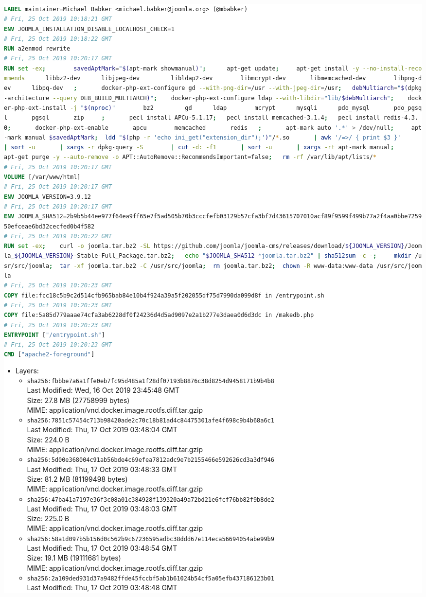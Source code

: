```dockerfile
LABEL maintainer=Michael Babker <michael.babker@joomla.org> (@mbabker)
# Fri, 25 Oct 2019 10:18:21 GMT
ENV JOOMLA_INSTALLATION_DISABLE_LOCALHOST_CHECK=1
# Fri, 25 Oct 2019 10:18:22 GMT
RUN a2enmod rewrite
# Fri, 25 Oct 2019 10:20:17 GMT
RUN set -ex; 		savedAptMark="$(apt-mark showmanual)"; 		apt-get update; 	apt-get install -y --no-install-recommends 		libbz2-dev 		libjpeg-dev 		libldap2-dev 		libmcrypt-dev 		libmemcached-dev 		libpng-dev 		libpq-dev 	; 		docker-php-ext-configure gd --with-png-dir=/usr --with-jpeg-dir=/usr; 	debMultiarch="$(dpkg-architecture --query DEB_BUILD_MULTIARCH)"; 	docker-php-ext-configure ldap --with-libdir="lib/$debMultiarch"; 	docker-php-ext-install -j "$(nproc)" 		bz2 		gd 		ldap 		mcrypt 		mysqli 		pdo_mysql 		pdo_pgsql 		pgsql 		zip 	; 		pecl install APCu-5.1.17; 	pecl install memcached-3.1.4; 	pecl install redis-4.3.0; 		docker-php-ext-enable 		apcu 		memcached 		redis 	; 		apt-mark auto '.*' > /dev/null; 	apt-mark manual $savedAptMark; 	ldd "$(php -r 'echo ini_get("extension_dir");')"/*.so 		| awk '/=>/ { print $3 }' 		| sort -u 		| xargs -r dpkg-query -S 		| cut -d: -f1 		| sort -u 		| xargs -rt apt-mark manual; 		apt-get purge -y --auto-remove -o APT::AutoRemove::RecommendsImportant=false; 	rm -rf /var/lib/apt/lists/*
# Fri, 25 Oct 2019 10:20:17 GMT
VOLUME [/var/www/html]
# Fri, 25 Oct 2019 10:20:17 GMT
ENV JOOMLA_VERSION=3.9.12
# Fri, 25 Oct 2019 10:20:17 GMT
ENV JOOMLA_SHA512=2b9b5b44ee977f64ea9ff65e7f5ad505b70b3cccfefb03129b57cfa3bf7d43615707010acf89f9599f499b77a2f4aa0bbe725950efceae6bd32cecfed0b4f582
# Fri, 25 Oct 2019 10:20:22 GMT
RUN set -ex; 	curl -o joomla.tar.bz2 -SL https://github.com/joomla/joomla-cms/releases/download/${JOOMLA_VERSION}/Joomla_${JOOMLA_VERSION}-Stable-Full_Package.tar.bz2; 	echo "$JOOMLA_SHA512 *joomla.tar.bz2" | sha512sum -c -; 	mkdir /usr/src/joomla; 	tar -xf joomla.tar.bz2 -C /usr/src/joomla; 	rm joomla.tar.bz2; 	chown -R www-data:www-data /usr/src/joomla
# Fri, 25 Oct 2019 10:20:23 GMT
COPY file:fcc18c5b9c2d514cfb965bab84e10b4f924a39a5f202055df75d7990da099d8f in /entrypoint.sh 
# Fri, 25 Oct 2019 10:20:23 GMT
COPY file:5a85d779aaae74cfa3ab6228df0f24236d4d5ad9097e2a1b277e3daea0d6d3dc in /makedb.php 
# Fri, 25 Oct 2019 10:20:23 GMT
ENTRYPOINT ["/entrypoint.sh"]
# Fri, 25 Oct 2019 10:20:23 GMT
CMD ["apache2-foreground"]
```

-	Layers:
	-	`sha256:fbbbe7a6a1ffe0eb7fc95d485a1f28df07193b8876c38d8254d9458171b9b4b8`  
		Last Modified: Wed, 16 Oct 2019 23:45:48 GMT  
		Size: 27.8 MB (27758999 bytes)  
		MIME: application/vnd.docker.image.rootfs.diff.tar.gzip
	-	`sha256:7851c57454c713b98420ade2c70c18b81ad4c84475301afe4f698c9b4b68a6c1`  
		Last Modified: Thu, 17 Oct 2019 03:48:04 GMT  
		Size: 224.0 B  
		MIME: application/vnd.docker.image.rootfs.diff.tar.gzip
	-	`sha256:5d00e368004c91ab56bde4c69efea7812adc9e7b2155466e592626cd3a3df946`  
		Last Modified: Thu, 17 Oct 2019 03:48:33 GMT  
		Size: 81.2 MB (81199498 bytes)  
		MIME: application/vnd.docker.image.rootfs.diff.tar.gzip
	-	`sha256:47ba41a7197e36f3c08a01c384928f139320a49a72bd21e6fcf76bb82f9b8de2`  
		Last Modified: Thu, 17 Oct 2019 03:48:03 GMT  
		Size: 225.0 B  
		MIME: application/vnd.docker.image.rootfs.diff.tar.gzip
	-	`sha256:58a1d097b5b156d0c562b9c67236595adbc38ddd67e114eca56694054abe99b9`  
		Last Modified: Thu, 17 Oct 2019 03:48:54 GMT  
		Size: 19.1 MB (19111681 bytes)  
		MIME: application/vnd.docker.image.rootfs.diff.tar.gzip
	-	`sha256:2a109ded931d37a9482ffde45fccbf5ab1b61024b54cf5a05efb437186123b01`  
		Last Modified: Thu, 17 Oct 2019 03:48:48 GMT  